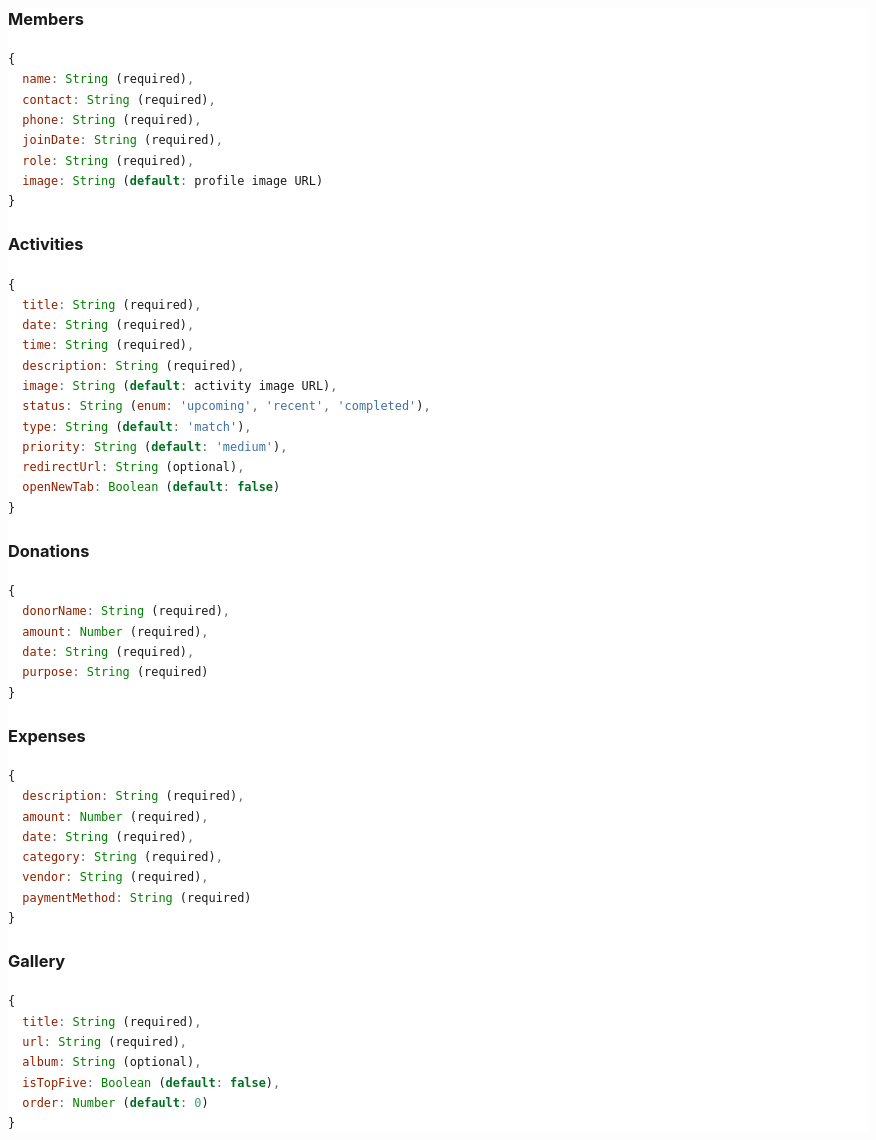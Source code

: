 ### Members
```javascript
{
  name: String (required),
  contact: String (required),
  phone: String (required),
  joinDate: String (required),
  role: String (required),
  image: String (default: profile image URL)
}
```

### Activities
```javascript
{
  title: String (required),
  date: String (required),
  time: String (required),
  description: String (required),
  image: String (default: activity image URL),
  status: String (enum: 'upcoming', 'recent', 'completed'),
  type: String (default: 'match'),
  priority: String (default: 'medium'),
  redirectUrl: String (optional),
  openNewTab: Boolean (default: false)
}
```

### Donations
```javascript
{
  donorName: String (required),
  amount: Number (required),
  date: String (required),
  purpose: String (required)
}
```

### Expenses
```javascript
{
  description: String (required),
  amount: Number (required),
  date: String (required),
  category: String (required),
  vendor: String (required),
  paymentMethod: String (required)
}
```

### Gallery
```javascript
{
  title: String (required),
  url: String (required),
  album: String (optional),
  isTopFive: Boolean (default: false),
  order: Number (default: 0)
}
```
